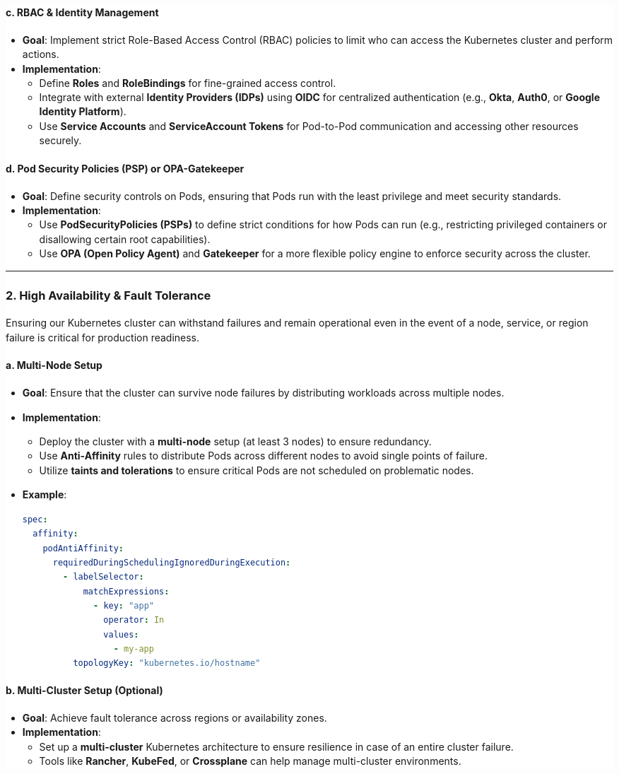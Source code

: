 #### **c. RBAC & Identity Management**
   - **Goal**: Implement strict Role-Based Access Control (RBAC) policies to limit who can access the Kubernetes cluster and perform actions.
   - **Implementation**:
     - Define **Roles** and **RoleBindings** for fine-grained access control.
     - Integrate with external **Identity Providers (IDPs)** using **OIDC** for centralized authentication (e.g., **Okta**, **Auth0**, or **Google Identity Platform**).
     - Use **Service Accounts** and **ServiceAccount Tokens** for Pod-to-Pod communication and accessing other resources securely.

#### **d. Pod Security Policies (PSP) or OPA-Gatekeeper**
   - **Goal**: Define security controls on Pods, ensuring that Pods run with the least privilege and meet security standards.
   - **Implementation**:
     - Use **PodSecurityPolicies (PSPs)** to define strict conditions for how Pods can run (e.g., restricting privileged containers or disallowing certain root capabilities).
     - Use **OPA (Open Policy Agent)** and **Gatekeeper** for a more flexible policy engine to enforce security across the cluster.

---

### **2. High Availability & Fault Tolerance**

Ensuring our Kubernetes cluster can withstand failures and remain operational even in the event of a node, service, or region failure is critical for production readiness.

#### **a. Multi-Node Setup**
   - **Goal**: Ensure that the cluster can survive node failures by distributing workloads across multiple nodes.
   - **Implementation**:
     - Deploy the cluster with a **multi-node** setup (at least 3 nodes) to ensure redundancy.
     - Use **Anti-Affinity** rules to distribute Pods across different nodes to avoid single points of failure.
     - Utilize **taints and tolerations** to ensure critical Pods are not scheduled on problematic nodes.
   
   - **Example**:
     ```yaml
     spec:
       affinity:
         podAntiAffinity:
           requiredDuringSchedulingIgnoredDuringExecution:
             - labelSelector:
                 matchExpressions:
                   - key: "app"
                     operator: In
                     values:
                       - my-app
               topologyKey: "kubernetes.io/hostname"
     ```

#### **b. Multi-Cluster Setup (Optional)**
   - **Goal**: Achieve fault tolerance across regions or availability zones.
   - **Implementation**:
     - Set up a **multi-cluster** Kubernetes architecture to ensure resilience in case of an entire cluster failure.
     - Tools like **Rancher**, **KubeFed**, or **Crossplane** can help manage multi-cluster environments.
   